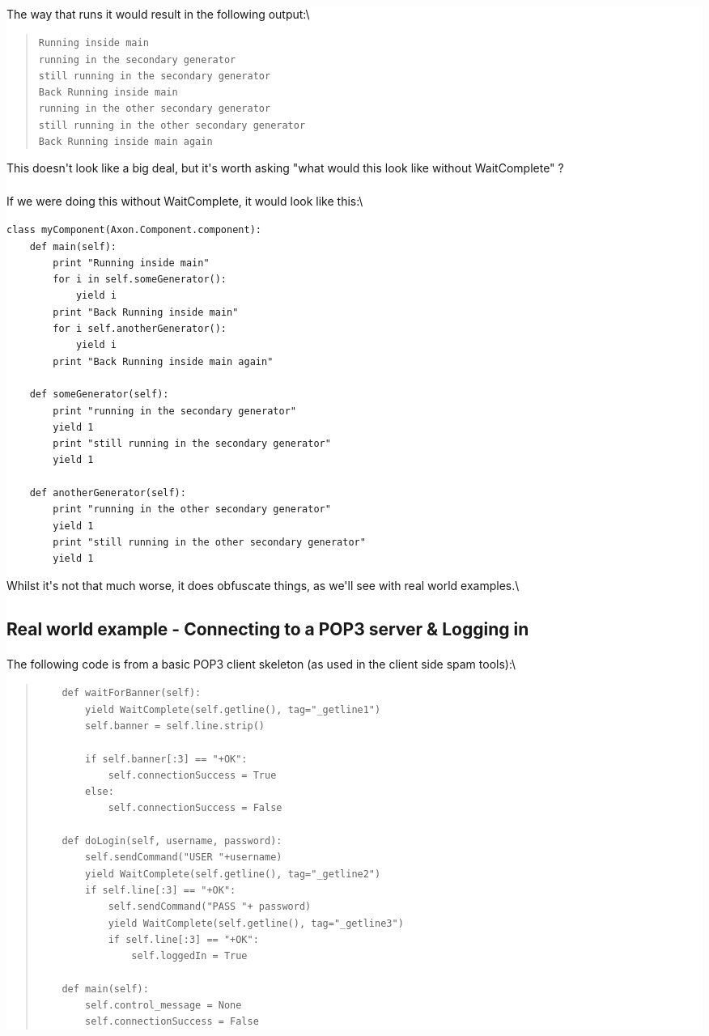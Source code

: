 The way that runs it would result in the following output:\

>     Running inside main
>     running in the secondary generator
>     still running in the secondary generator
>     Back Running inside main
>     running in the other secondary generator
>     still running in the other secondary generator
>     Back Running inside main again

This doesn\'t look like a big deal, but it\'s worth asking \"what would
this look like without WaitComplete\" ?\
\
If we were doing this without WaitComplete, it would look like this:\

    class myComponent(Axon.Component.component):
        def main(self):
            print "Running inside main"
            for i in self.someGenerator():
                yield i
            print "Back Running inside main"
            for i self.anotherGenerator():
                yield i
            print "Back Running inside main again"

        def someGenerator(self):
            print "running in the secondary generator"
            yield 1
            print "still running in the secondary generator"
            yield 1

        def anotherGenerator(self):
            print "running in the other secondary generator"
            yield 1
            print "still running in the other secondary generator"
            yield 1

Whilst it\'s not that much worse, it does obfuscate things, as we\'ll
see with real world examples.\

Real world example - Connecting to a POP3 server & Logging in
-------------------------------------------------------------

The following code is from a basic POP3 client skeleton (as used in the
client side spam tools):\

>         def waitForBanner(self):
>             yield WaitComplete(self.getline(), tag="_getline1")
>             self.banner = self.line.strip()
>
>             if self.banner[:3] == "+OK":
>                 self.connectionSuccess = True
>             else:
>                 self.connectionSuccess = False
>
>         def doLogin(self, username, password):
>             self.sendCommand("USER "+username)
>             yield WaitComplete(self.getline(), tag="_getline2")
>             if self.line[:3] == "+OK":
>                 self.sendCommand("PASS "+ password)
>                 yield WaitComplete(self.getline(), tag="_getline3")
>                 if self.line[:3] == "+OK":
>                     self.loggedIn = True
>
>         def main(self):
>             self.control_message = None
>             self.connectionSuccess = False